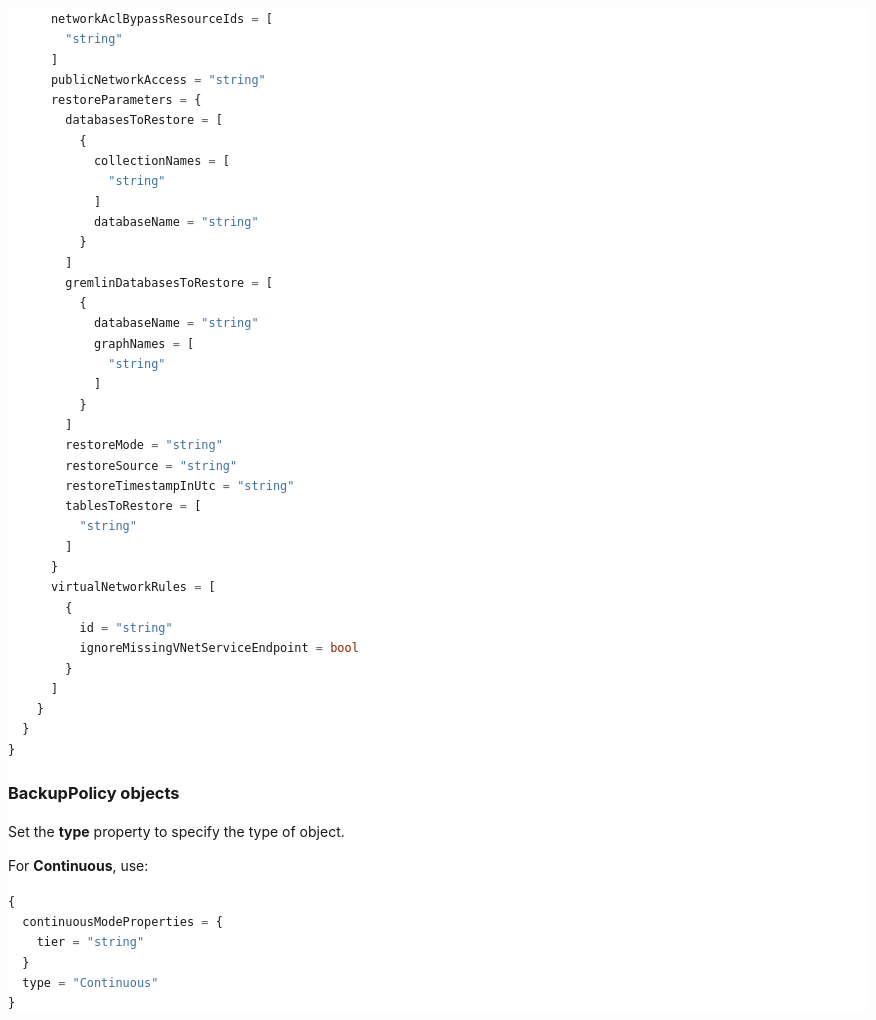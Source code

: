 ```terraform
      networkAclBypassResourceIds = [
        "string"
      ]
      publicNetworkAccess = "string"
      restoreParameters = {
        databasesToRestore = [
          {
            collectionNames = [
              "string"
            ]
            databaseName = "string"
          }
        ]
        gremlinDatabasesToRestore = [
          {
            databaseName = "string"
            graphNames = [
              "string"
            ]
          }
        ]
        restoreMode = "string"
        restoreSource = "string"
        restoreTimestampInUtc = "string"
        tablesToRestore = [
          "string"
        ]
      }
      virtualNetworkRules = [
        {
          id = "string"
          ignoreMissingVNetServiceEndpoint = bool
        }
      ]
    }
  }
}
```
### BackupPolicy objects

Set the **type** property to specify the type of object.

For **Continuous**, use:

```terraform
{
  continuousModeProperties = {
    tier = "string"
  }
  type = "Continuous"
}
```
